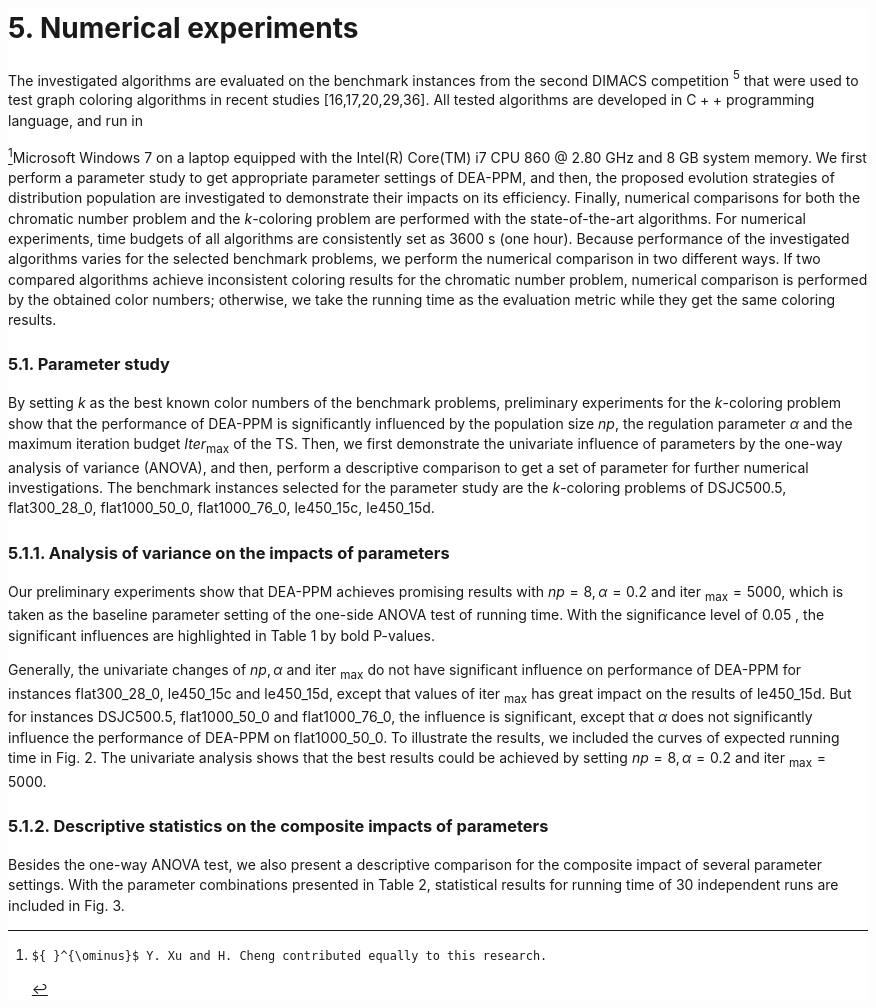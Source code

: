 
# 5. Numerical experiments 

The investigated algorithms are evaluated on the benchmark instances from the second DIMACS competition ${ }^{5}$ that were used to test graph coloring algorithms in recent studies [16,17,20,29,36]. All tested algorithms are developed in $\mathrm{C}++$ programming language, and run in

[^0]Microsoft Windows 7 on a laptop equipped with the Intel(R) Core(TM) i7 CPU 860 @ 2.80 GHz and 8 GB system memory. We first perform a parameter study to get appropriate parameter settings of DEA-PPM, and then, the proposed evolution strategies of distribution population are investigated to demonstrate their impacts on its efficiency. Finally, numerical comparisons for both the chromatic number problem and the $k$-coloring problem are performed with the state-of-the-art algorithms. For numerical experiments, time budgets of all algorithms are consistently set as 3600 s (one hour). Because performance of the investigated algorithms varies for the selected benchmark problems, we perform the numerical comparison in two different ways. If two compared algorithms achieve inconsistent coloring results for the chromatic number problem, numerical comparison is performed by the obtained color numbers; otherwise, we take the running time as the evaluation metric while they get the same coloring results.

### 5.1. Parameter study

By setting $k$ as the best known color numbers of the benchmark problems, preliminary experiments for the $k$-coloring problem show that the performance of DEA-PPM is significantly influenced by the population size $n p$, the regulation parameter $\alpha$ and the maximum iteration budget $I t e r_{\max }$ of the TS. Then, we first demonstrate the univariate influence of parameters by the one-way analysis of variance (ANOVA), and then, perform a descriptive comparison to get a set of parameter for further numerical investigations. The benchmark instances selected for the parameter study are the $k$-coloring problems of DSJC500.5, flat300_28_0, flat1000_50_0, flat1000_76_0, le450_15c, le450_15d.

### 5.1.1. Analysis of variance on the impacts of parameters

Our preliminary experiments show that DEA-PPM achieves promising results with $n p=8, \alpha=0.2$ and iter $_{\max }=5000$, which is taken as the baseline parameter setting of the one-side ANOVA test of running time. With the significance level of 0.05 , the significant influences are highlighted in Table 1 by bold P-values.

Generally, the univariate changes of $n p, \alpha$ and iter $_{\max }$ do not have significant influence on performance of DEA-PPM for instances flat300_28_0, le450_15c and le450_15d, except that values of iter $_{\max }$ has great impact on the results of le450_15d. But for instances DSJC500.5, flat1000_50_0 and flat1000_76_0, the influence is significant, except that $\alpha$ does not significantly influence the performance of DEA-PPM on flat1000_50_0. To illustrate the results, we included the curves of expected running time in Fig. 2. The univariate analysis shows that the best results could be achieved by setting $n p=8, \alpha=0.2$ and iter $_{\max }=5000$.

### 5.1.2. Descriptive statistics on the composite impacts of parameters

Besides the one-way ANOVA test, we also present a descriptive comparison for the composite impact of several parameter settings. With the parameter combinations presented in Table 2, statistical results for running time of 30 independent runs are included in Fig. 3.


[^0]:    ${ }^{\ominus}$ Y. Xu and H. Cheng contributed equally to this research.
[^0]:    ${ }^{1}$ Details for the update process are presented in Section 4.4.
[^1]:    ${ }^{2}$ Here $\Delta G$ is the maximum vertex degree of graph $G$.
[^0]:    ${ }^{5}$ Publicly available at ftp://dimacs.rutgers.edu/pub/challenge/graph/ benchmarks/color/.